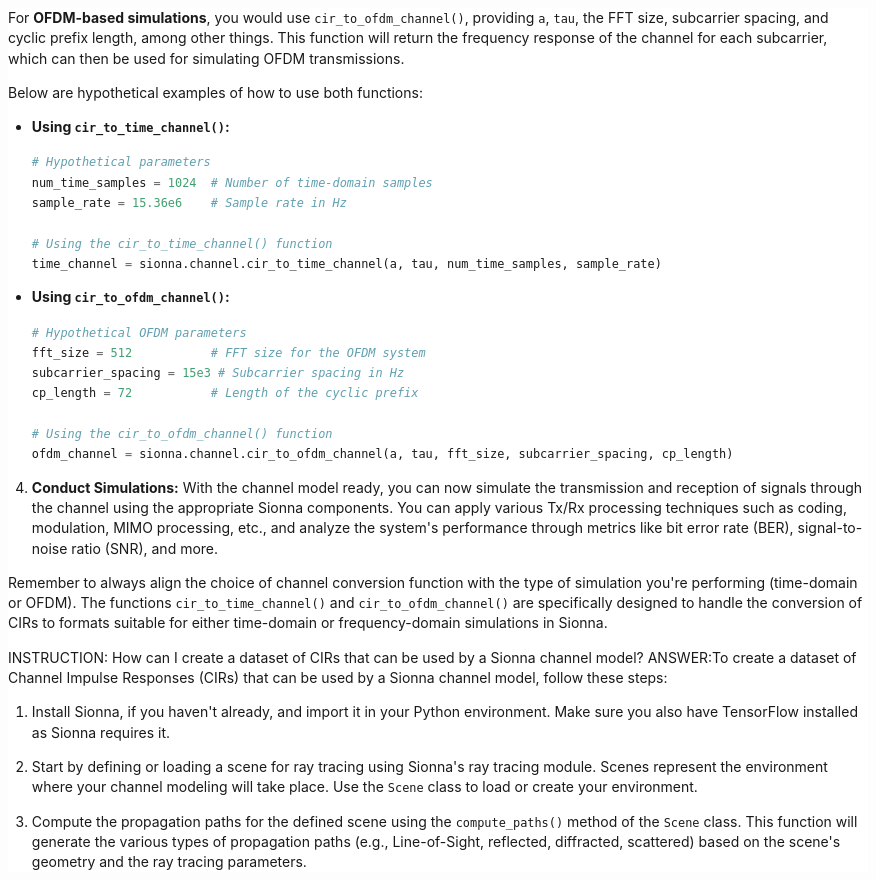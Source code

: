    For **OFDM-based simulations**, you would use `cir_to_ofdm_channel()`, providing `a`, `tau`, the FFT size, subcarrier spacing, and cyclic prefix length, among other things. This function will return the frequency response of the channel for each subcarrier, which can then be used for simulating OFDM transmissions.

Below are hypothetical examples of how to use both functions:

- **Using `cir_to_time_channel()`:**

  ```python
  # Hypothetical parameters
  num_time_samples = 1024  # Number of time-domain samples
  sample_rate = 15.36e6    # Sample rate in Hz
  
  # Using the cir_to_time_channel() function
  time_channel = sionna.channel.cir_to_time_channel(a, tau, num_time_samples, sample_rate)
  ```

- **Using `cir_to_ofdm_channel()`:**

  ```python
  # Hypothetical OFDM parameters
  fft_size = 512           # FFT size for the OFDM system
  subcarrier_spacing = 15e3 # Subcarrier spacing in Hz
  cp_length = 72           # Length of the cyclic prefix

  # Using the cir_to_ofdm_channel() function
  ofdm_channel = sionna.channel.cir_to_ofdm_channel(a, tau, fft_size, subcarrier_spacing, cp_length)
  ```

4. **Conduct Simulations:**
   With the channel model ready, you can now simulate the transmission and reception of signals through the channel using the appropriate Sionna components. You can apply various Tx/Rx processing techniques such as coding, modulation, MIMO processing, etc., and analyze the system's performance through metrics like bit error rate (BER), signal-to-noise ratio (SNR), and more.

Remember to always align the choice of channel conversion function with the type of simulation you're performing (time-domain or OFDM). The functions `cir_to_time_channel()` and `cir_to_ofdm_channel()` are specifically designed to handle the conversion of CIRs to formats suitable for either time-domain or frequency-domain simulations in Sionna.

INSTRUCTION: How can I create a dataset of CIRs that can be used by a Sionna channel model?
ANSWER:To create a dataset of Channel Impulse Responses (CIRs) that can be used by a Sionna channel model, follow these steps:

1. Install Sionna, if you haven't already, and import it in your Python environment. Make sure you also have TensorFlow installed as Sionna requires it.

2. Start by defining or loading a scene for ray tracing using Sionna's ray tracing module. Scenes represent the environment where your channel modeling will take place. Use the `Scene` class to load or create your environment.

3. Compute the propagation paths for the defined scene using the `compute_paths()` method of the `Scene` class. This function will generate the various types of propagation paths (e.g., Line-of-Sight, reflected, diffracted, scattered) based on the scene's geometry and the ray tracing parameters.
   
